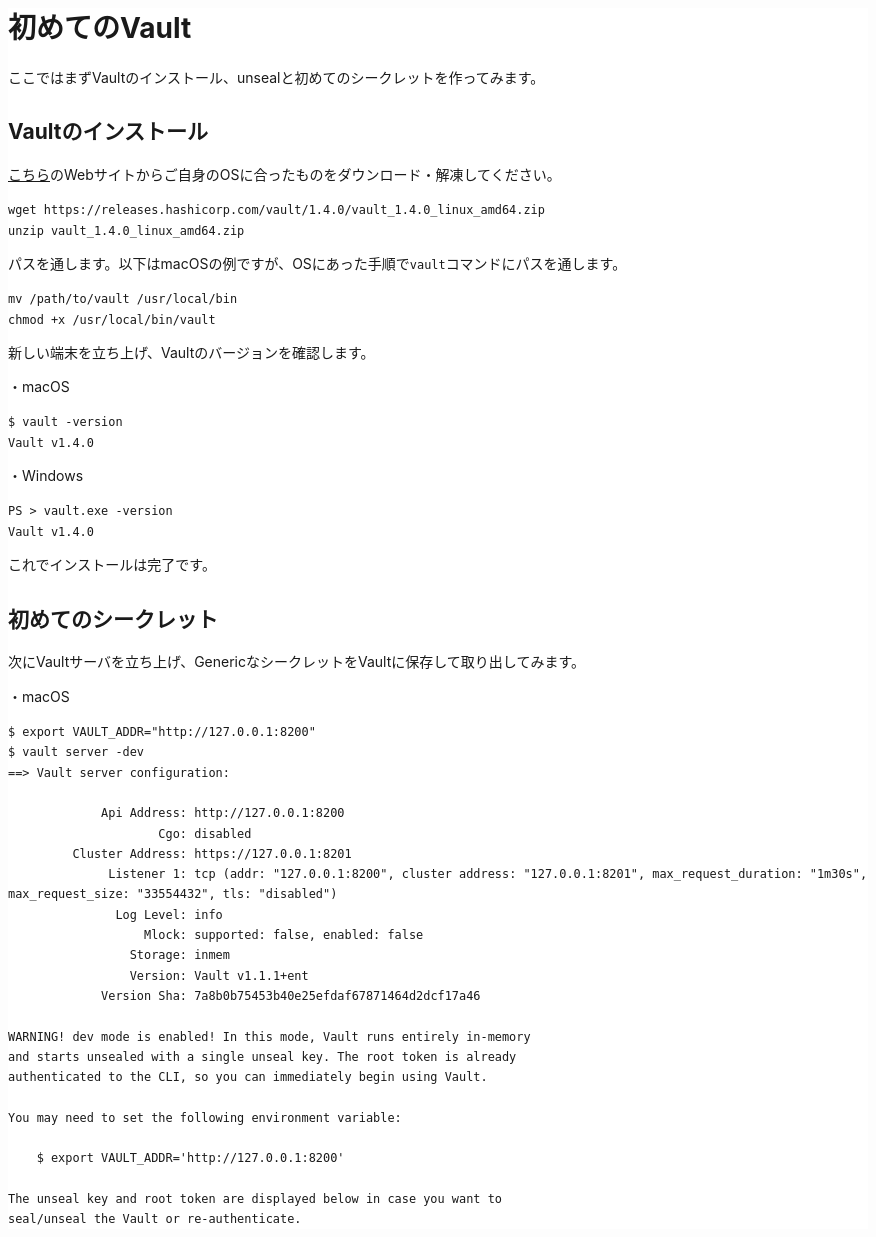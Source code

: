# 初めてのVault

ここではまずVaultのインストール、unsealと初めてのシークレットを作ってみます。

## Vaultのインストール

[こちら](https://www.vaultproject.io/downloads.html)のWebサイトからご自身のOSに合ったものをダウンロード・解凍してください。

```shell
wget https://releases.hashicorp.com/vault/1.4.0/vault_1.4.0_linux_amd64.zip
unzip vault_1.4.0_linux_amd64.zip
```

パスを通します。以下はmacOSの例ですが、OSにあった手順で`vault`コマンドにパスを通します。

```shell
mv /path/to/vault /usr/local/bin
chmod +x /usr/local/bin/vault
```

新しい端末を立ち上げ、Vaultのバージョンを確認します。

・macOS
```console
$ vault -version 
Vault v1.4.0
```
・Windows
```shell
PS > vault.exe -version
Vault v1.4.0
```

これでインストールは完了です。

## 初めてのシークレット

次にVaultサーバを立ち上げ、GenericなシークレットをVaultに保存して取り出してみます。

・macOS
```console
$ export VAULT_ADDR="http://127.0.0.1:8200"
$ vault server -dev
==> Vault server configuration:

             Api Address: http://127.0.0.1:8200
                     Cgo: disabled
         Cluster Address: https://127.0.0.1:8201
              Listener 1: tcp (addr: "127.0.0.1:8200", cluster address: "127.0.0.1:8201", max_request_duration: "1m30s", max_request_size: "33554432", tls: "disabled")
               Log Level: info
                   Mlock: supported: false, enabled: false
                 Storage: inmem
                 Version: Vault v1.1.1+ent
             Version Sha: 7a8b0b75453b40e25efdaf67871464d2dcf17a46

WARNING! dev mode is enabled! In this mode, Vault runs entirely in-memory
and starts unsealed with a single unseal key. The root token is already
authenticated to the CLI, so you can immediately begin using Vault.

You may need to set the following environment variable:

    $ export VAULT_ADDR='http://127.0.0.1:8200'

The unseal key and root token are displayed below in case you want to
seal/unseal the Vault or re-authenticate.

```